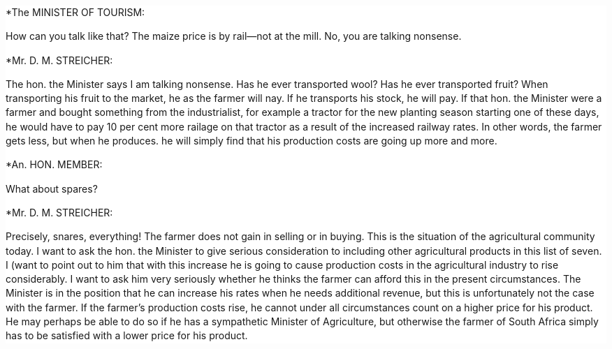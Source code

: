 <speech by="#minister_of_tourism">

<from>*The <person refersTo="hansard_za">MINISTER OF TOURISM</person>:</from>

<p>How can you talk like that? The maize price is by rail&#x2014;not at the mill. No, you are talking nonsense.</p>

</speech>

<speech by="#streicher">

<from>*Mr. <person refersTo="hansard_za">D. M. STREICHER</person>:</from>

<p>The hon. the Minister says I am talking nonsense. Has he ever transported wool? Has he ever transported fruit? When transporting his fruit to the market, he as the farmer will nay. If he transports his stock, he will pay. If that hon. the Minister were a farmer and bought something from the industrialist, for example a tractor for the new planting season starting one of these days, he would have to pay 10 per cent more railage on that tractor as a result of the increased railway rates. In other words, the farmer gets less, but when he produces. he will simply find that his production costs are going up more and more.</p>

</speech>

<speech by="#hon_member">

<from>*An. <person refersTo="hansard_za">HON. MEMBER</person>:</from>

<p>What about spares?</p>

</speech>

<speech by="#streicher">

<from>*Mr. <person refersTo="hansard_za">D. M. STREICHER</person>:</from>

<p>Precisely, snares, everything! The farmer does not gain in selling or in buying. This is the situation of the agricultural community today. I want to ask the hon. the Minister to <span class="col_2851-2852" refersTo="page_0083"/>give serious consideration to including other agricultural products in this list of seven. I (want to point out to him that with this increase he is going to cause production costs in the agricultural industry to rise considerably. I want to ask him very seriously whether he thinks the farmer can afford this in the present circumstances. The Minister is in the position that he can increase his rates when he needs additional revenue, but this is unfortunately not the case with the farmer. If the farmer&#x2019;s production costs rise, he cannot under all circumstances count on a higher price for his product. He may perhaps be able to do so if he has a sympathetic Minister of Agriculture, but otherwise the farmer of South Africa simply has to be satisfied with a lower price for his product.</p>
